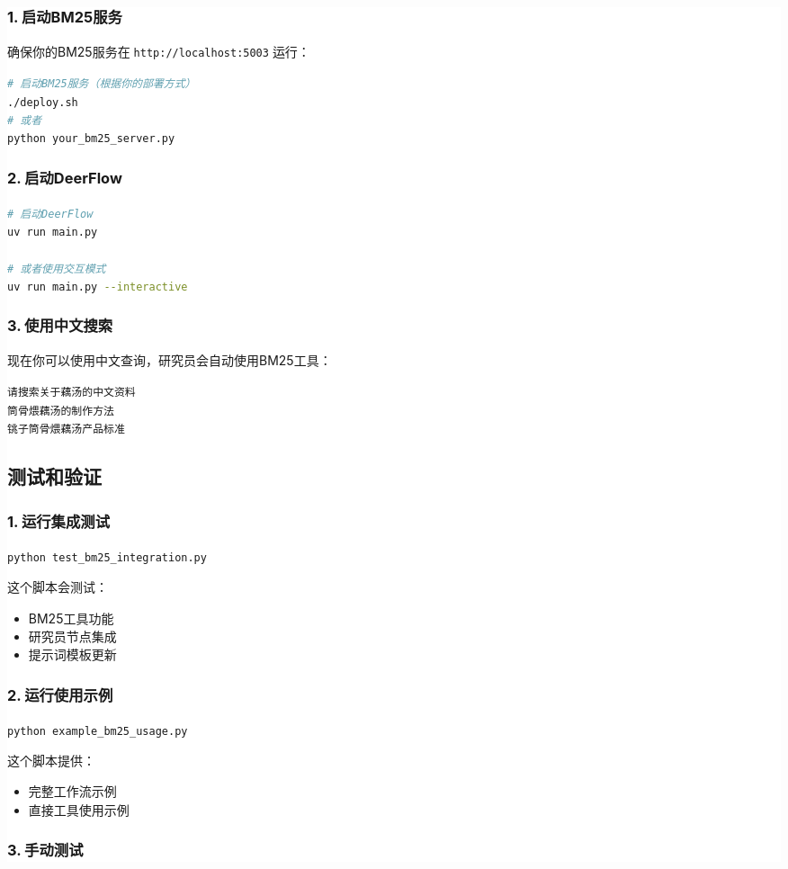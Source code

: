 ### 1. 启动BM25服务

确保你的BM25服务在 `http://localhost:5003` 运行：

```bash
# 启动BM25服务（根据你的部署方式）
./deploy.sh
# 或者
python your_bm25_server.py
```

### 2. 启动DeerFlow

```bash
# 启动DeerFlow
uv run main.py

# 或者使用交互模式
uv run main.py --interactive
```

### 3. 使用中文搜索

现在你可以使用中文查询，研究员会自动使用BM25工具：

```
请搜索关于藕汤的中文资料
筒骨煨藕汤的制作方法
铫子筒骨煨藕汤产品标准
```

## 测试和验证

### 1. 运行集成测试

```bash
python test_bm25_integration.py
```

这个脚本会测试：
- BM25工具功能
- 研究员节点集成
- 提示词模板更新

### 2. 运行使用示例

```bash
python example_bm25_usage.py
```

这个脚本提供：
- 完整工作流示例
- 直接工具使用示例

### 3. 手动测试
